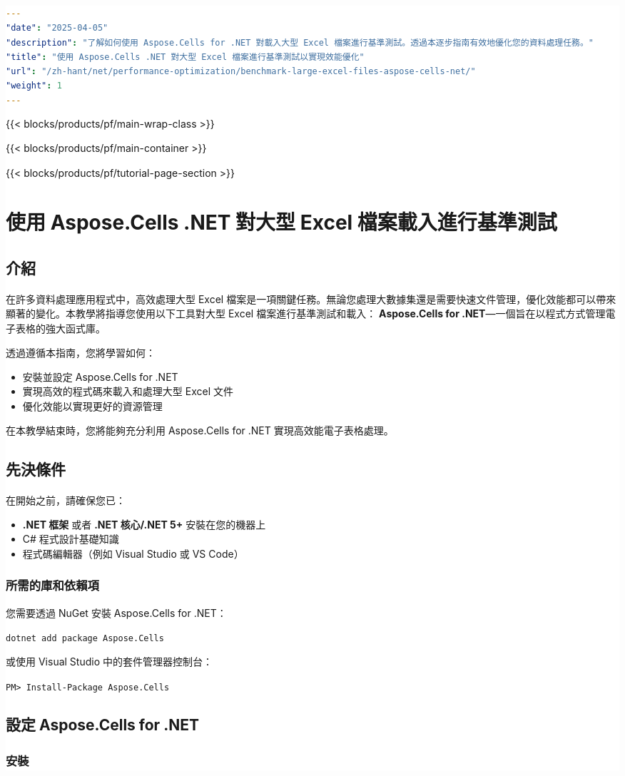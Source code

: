 ```yaml
---
"date": "2025-04-05"
"description": "了解如何使用 Aspose.Cells for .NET 對載入大型 Excel 檔案進行基準測試。透過本逐步指南有效地優化您的資料處理任務。"
"title": "使用 Aspose.Cells .NET 對大型 Excel 檔案進行基準測試以實現效能優化"
"url": "/zh-hant/net/performance-optimization/benchmark-large-excel-files-aspose-cells-net/"
"weight": 1
---
```


{{< blocks/products/pf/main-wrap-class >}}

{{< blocks/products/pf/main-container >}}

{{< blocks/products/pf/tutorial-page-section >}}


# 使用 Aspose.Cells .NET 對大型 Excel 檔案載入進行基準測試

## 介紹

在許多資料處理應用程式中，高效處理大型 Excel 檔案是一項關鍵任務。無論您處理大數據集還是需要快速文件管理，優化效能都可以帶來顯著的變化。本教學將指導您使用以下工具對大型 Excel 檔案進行基準測試和載入： **Aspose.Cells for .NET**—一個旨在以程式方式管理電子表格的強大函式庫。

透過遵循本指南，您將學習如何：
- 安裝並設定 Aspose.Cells for .NET
- 實現高效的程式碼來載入和處理大型 Excel 文件
- 優化效能以實現更好的資源管理

在本教學結束時，您將能夠充分利用 Aspose.Cells for .NET 實現高效能電子表格處理。

## 先決條件

在開始之前，請確保您已：
- **.NET 框架** 或者 **.NET 核心/.NET 5+** 安裝在您的機器上
- C# 程式設計基礎知識
- 程式碼編輯器（例如 Visual Studio 或 VS Code）

### 所需的庫和依賴項

您需要透過 NuGet 安裝 Aspose.Cells for .NET：

```bash
dotnet add package Aspose.Cells
```
或使用 Visual Studio 中的套件管理器控制台：

```plaintext
PM> Install-Package Aspose.Cells
```

## 設定 Aspose.Cells for .NET

### 安裝
